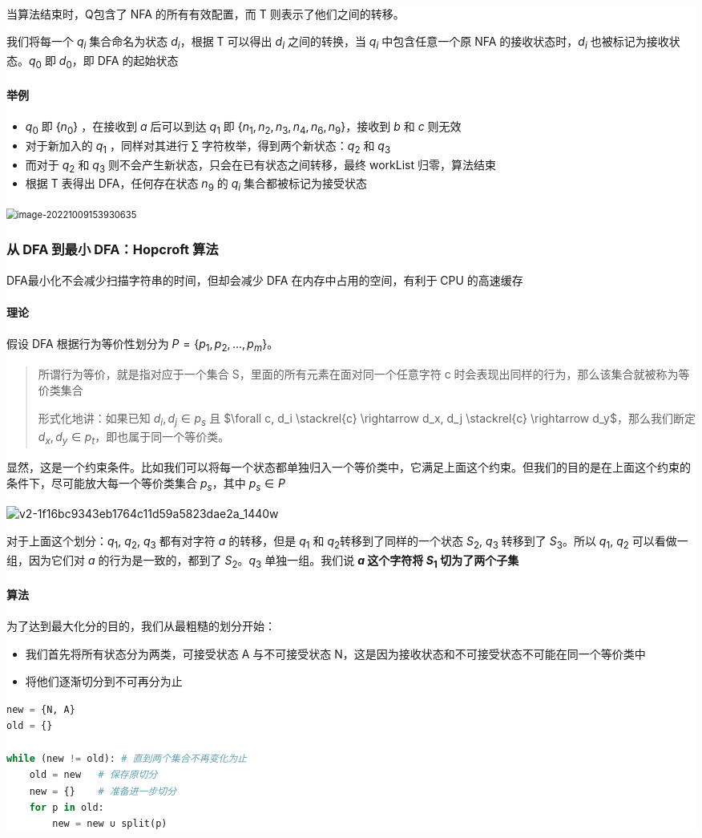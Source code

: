 当算法结束时，Q包含了 NFA 的所有有效配置，而 T 则表示了他们之间的转移。

我们将每一个 $q_i$ 集合命名为状态 $d_i$，根据 T 可以得出 $d_i$ 之间的转换，当 $q_i$ 中包含任意一个原 NFA 的接收状态时，$d_i$ 也被标记为接收状态。$q_0$ 即 $d_0$，即 DFA 的起始状态



#### 举例

- $q_0$ 即 $\{n_0\}$ ，在接收到 $a$ 后可以到达 $q_1$ 即 $\{n_1, n_2, n_3, n_4, n_6, n_9\}$，接收到 $b$ 和 $c$ 则无效
- 对于新加入的 $q_1$ ，同样对其进行 $\sum$ 字符枚举，得到两个新状态：$q_2$ 和 $q_3$
- 而对于 $q_2$ 和 $q_3$ 则不会产生新状态，只会在已有状态之间转移，最终 workList 归零，算法结束
- 根据 T 表得出 DFA，任何存在状态 $n_9$ 的 $q_i$ 集合都被标记为接受状态

<img src="https://src-1259777572.cos.ap-chengdu.myqcloud.com/image-20221009153930635.png" alt="image-20221009153930635" style="zoom:80%;" />



### 从 DFA 到最小 DFA：Hopcroft 算法

DFA最小化不会减少扫描字符串的时间，但却会减少 DFA 在内存中占用的空间，有利于 CPU 的高速缓存



#### 理论

假设 DFA 根据行为等价性划分为 $P = \{p_1,p_2,...,p_m\}$。

> 所谓行为等价，就是指对应于一个集合 S，里面的所有元素在面对同一个任意字符 c 时会表现出同样的行为，那么该集合就被称为等价类集合
>
> 形式化地讲：如果已知 $d_i, d_j \in p_s$ 且 $\forall c, d_i \stackrel{c} \rightarrow d_x, d_j \stackrel{c} \rightarrow d_y$，那么我们断定 $d_x, d_y \in p_t$，即也属于同一个等价类。

显然，这是一个约束条件。比如我们可以将每一个状态都单独归入一个等价类中，它满足上面这个约束。但我们的目的是在上面这个约束的条件下，尽可能放大每一个等价类集合 $p_s$，其中 $p_s \in P$

![v2-1f16bc9343eb1764c11d59a5823dae2a_1440w](https://src-1259777572.cos.ap-chengdu.myqcloud.com/v2-1f16bc9343eb1764c11d59a5823dae2a_1440w.png)

对于上面这个划分：$q_1$, $q_2$, $q_3$ 都有对字符 $a$ 的转移，但是 $q_1$ 和 $q_2$转移到了同样的一个状态 $S_2$, $q_3$ 转移到了 $S_3$。所以 $q_1$, $q_2$ 可以看做一组，因为它们对 $a$ 的行为是一致的，都到了 $S_2$。$q_3$ 单独一组。我们说 **$a$ 这个字符将 $S_1$ 切为了两个子集**



#### 算法

为了达到最大化分的目的，我们从最粗糙的划分开始：

- 我们首先将所有状态分为两类，可接受状态 A 与不可接受状态 N，这是因为接收状态和不可接受状态不可能在同一个等价类中

- 将他们逐渐切分到不可再分为止

```python
new = {N, A}
old = {}

while (new != old):	# 直到两个集合不再变化为止
    old = new	# 保存原切分
    new = {}	# 准备进一步切分
    for p in old:
        new = new ∪ split(p)
```
